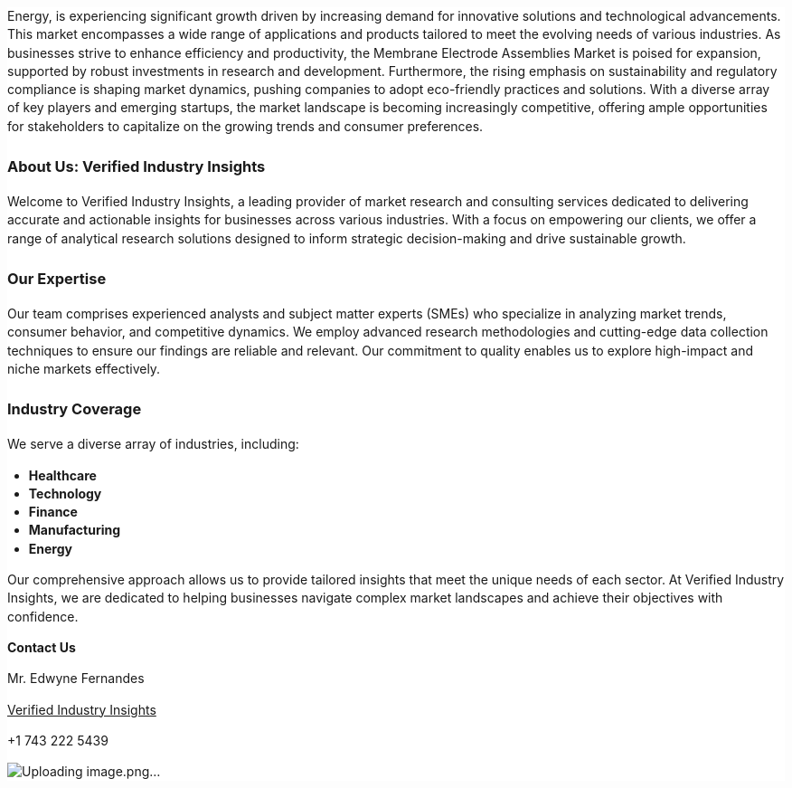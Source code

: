 Energy, is experiencing significant growth driven by increasing demand for innovative solutions and technological advancements. This market encompasses a wide range of applications and products tailored to meet the evolving needs of various industries. As businesses strive to enhance efficiency and productivity, the Membrane Electrode Assemblies Market is poised for expansion, supported by robust investments in research and development. Furthermore, the rising emphasis on sustainability and regulatory compliance is shaping market dynamics, pushing companies to adopt eco-friendly practices and solutions. With a diverse array of key players and emerging startups, the market landscape is becoming increasingly competitive, offering ample opportunities for stakeholders to capitalize on the growing trends and consumer preferences.</p><h3>About Us: Verified Industry Insights</h3><p>Welcome to Verified Industry Insights, a leading provider of market research and consulting services dedicated to delivering accurate and actionable insights for businesses across various industries. With a focus on empowering our clients, we offer a range of analytical research solutions designed to inform strategic decision-making and drive sustainable growth.</p><h3>Our Expertise</h3><p>Our team comprises experienced analysts and subject matter experts (SMEs) who specialize in analyzing market trends, consumer behavior, and competitive dynamics. We employ advanced research methodologies and cutting-edge data collection techniques to ensure our findings are reliable and relevant. Our commitment to quality enables us to explore high-impact and niche markets effectively.</p><h3>Industry Coverage</h3><p>We serve a diverse array of industries, including:</p><ul><li><strong>Healthcare</strong></li><li><strong>Technology</strong></li><li><strong>Finance</strong></li><li><strong>Manufacturing</strong></li><li><strong>Energy</strong></li></ul><p>Our comprehensive approach allows us to provide tailored insights that meet the unique needs of each sector. At Verified Industry Insights, we are dedicated to helping businesses navigate complex market landscapes and achieve their objectives with confidence.</p><p><strong>Contact Us</strong></p><p>Mr. Edwyne Fernandes</p><p><a href="https://www.verifiedindustryinsights.com/">Verified Industry Insights</a></p><p>+1 743 222 5439</p>
![Uploading image.png…]()
